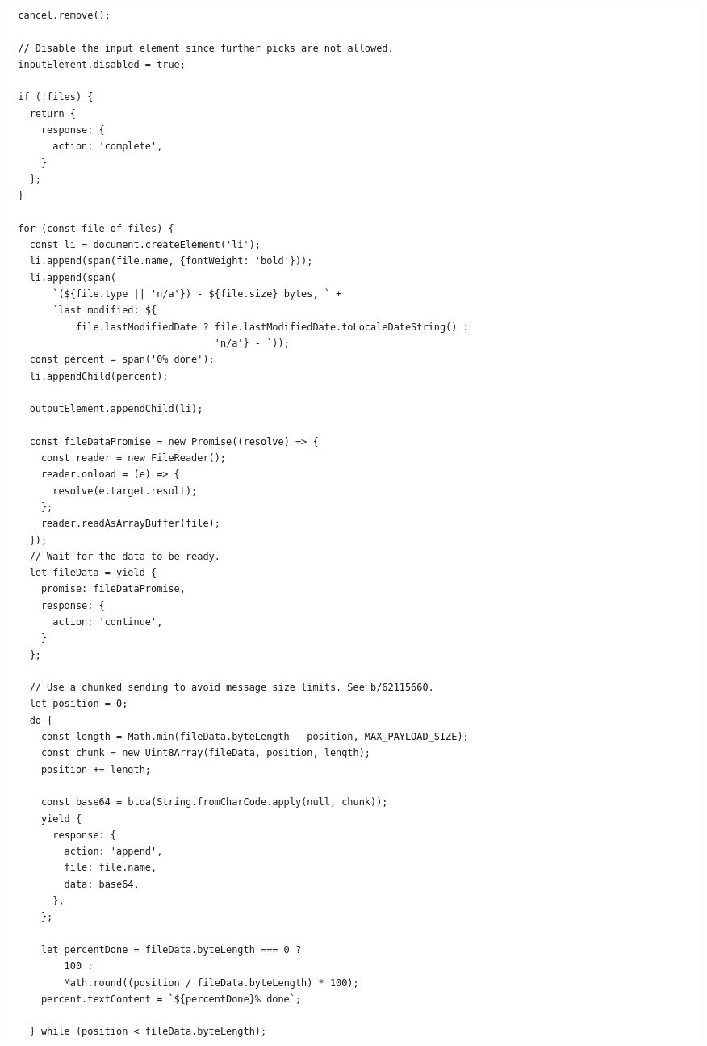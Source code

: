 ```{=html}
  cancel.remove();

  // Disable the input element since further picks are not allowed.
  inputElement.disabled = true;

  if (!files) {
    return {
      response: {
        action: 'complete',
      }
    };
  }

  for (const file of files) {
    const li = document.createElement('li');
    li.append(span(file.name, {fontWeight: 'bold'}));
    li.append(span(
        `(${file.type || 'n/a'}) - ${file.size} bytes, ` +
        `last modified: ${
            file.lastModifiedDate ? file.lastModifiedDate.toLocaleDateString() :
                                    'n/a'} - `));
    const percent = span('0% done');
    li.appendChild(percent);

    outputElement.appendChild(li);

    const fileDataPromise = new Promise((resolve) => {
      const reader = new FileReader();
      reader.onload = (e) => {
        resolve(e.target.result);
      };
      reader.readAsArrayBuffer(file);
    });
    // Wait for the data to be ready.
    let fileData = yield {
      promise: fileDataPromise,
      response: {
        action: 'continue',
      }
    };

    // Use a chunked sending to avoid message size limits. See b/62115660.
    let position = 0;
    do {
      const length = Math.min(fileData.byteLength - position, MAX_PAYLOAD_SIZE);
      const chunk = new Uint8Array(fileData, position, length);
      position += length;

      const base64 = btoa(String.fromCharCode.apply(null, chunk));
      yield {
        response: {
          action: 'append',
          file: file.name,
          data: base64,
        },
      };

      let percentDone = fileData.byteLength === 0 ?
          100 :
          Math.round((position / fileData.byteLength) * 100);
      percent.textContent = `${percentDone}% done`;

    } while (position < fileData.byteLength);
```